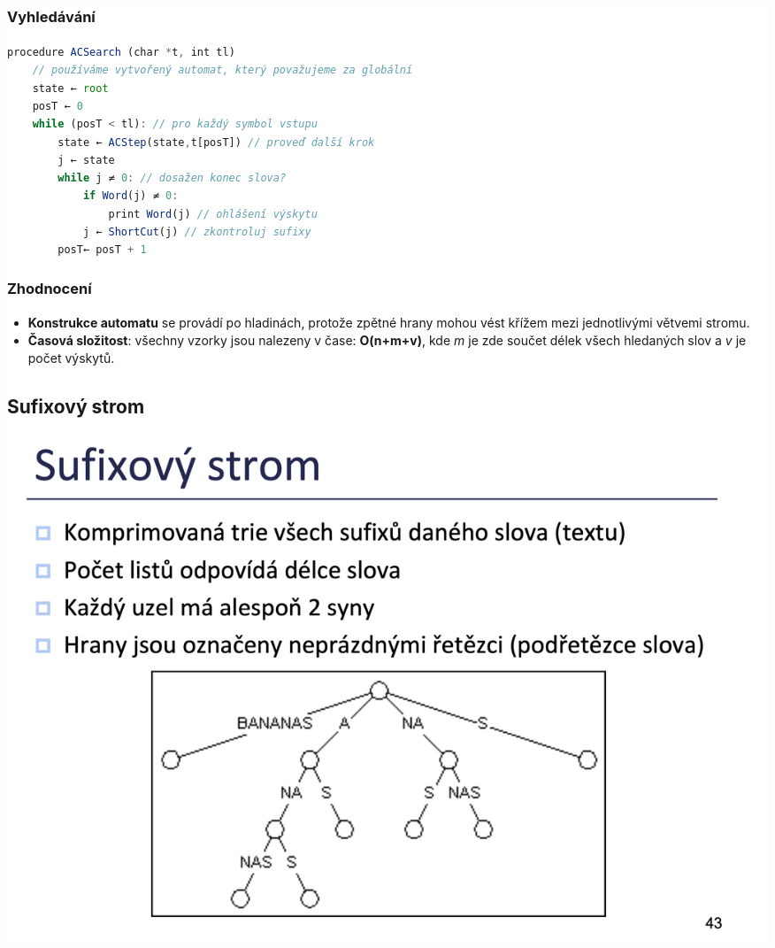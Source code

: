 ### Vyhledávání
```js
procedure ACSearch (char *t, int tl)
    // používáme vytvořený automat, který považujeme za globální
    state ← root
    posT ← 0
    while (posT < tl): // pro každý symbol vstupu
        state ← ACStep(state,t[posT]) // proveď další krok
        j ← state
        while j ≠ 0: // dosažen konec slova?
            if Word(j) ≠ 0:
                print Word(j) // ohlášení výskytu
            j ← ShortCut(j) // zkontroluj sufixy
        posT← posT + 1
```

### Zhodnocení
- **Konstrukce automatu** se provádí po hladinách, protože zpětné hrany mohou vést křížem mezi jednotlivými větvemi stromu.
- **Časová složitost**: všechny vzorky jsou nalezeny v čase: **O(n+m+v)**, kde *m* je zde součet délek všech hledaných slov a *v* je počet výskytů.

## Sufixový strom
![Sufixový strom](images/suffix_tree.png)
